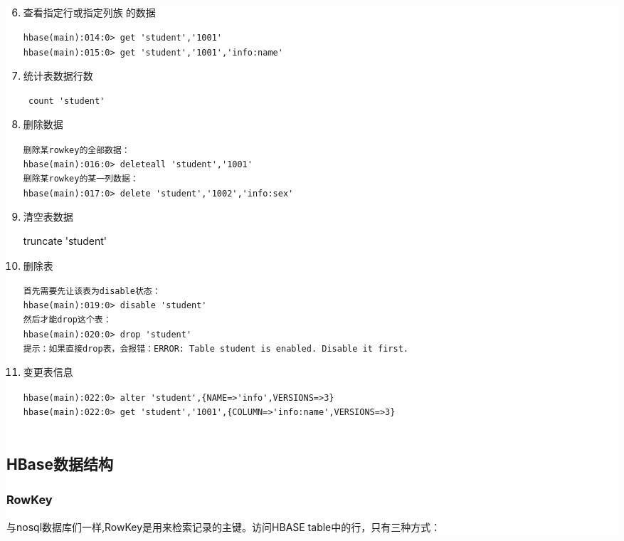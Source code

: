 6. 查看指定行或指定列族 的数据

   ```
   hbase(main):014:0> get 'student','1001'
   hbase(main):015:0> get 'student','1001','info:name'
   
   ```

   

7. 统计表数据行数

   ```
    count 'student'
   ```

   

8. 删除数据

   ```
   删除某rowkey的全部数据：
   hbase(main):016:0> deleteall 'student','1001'
   删除某rowkey的某一列数据：
   hbase(main):017:0> delete 'student','1002','info:sex'
   
   ```

   

9. 清空表数据

   truncate 'student'

10. 删除表

    ```
    首先需要先让该表为disable状态：
    hbase(main):019:0> disable 'student'
    然后才能drop这个表：
    hbase(main):020:0> drop 'student'
    提示：如果直接drop表，会报错：ERROR: Table student is enabled. Disable it first.
    
    ```

    

11. 变更表信息

    ```
    hbase(main):022:0> alter 'student',{NAME=>'info',VERSIONS=>3}
    hbase(main):022:0> get 'student','1001',{COLUMN=>'info:name',VERSIONS=>3}
     
    ```

    

## HBase数据结构

### RowKey

与nosql数据库们一样,RowKey是用来检索记录的主键。访问HBASE table中的行，只有三种方式：
